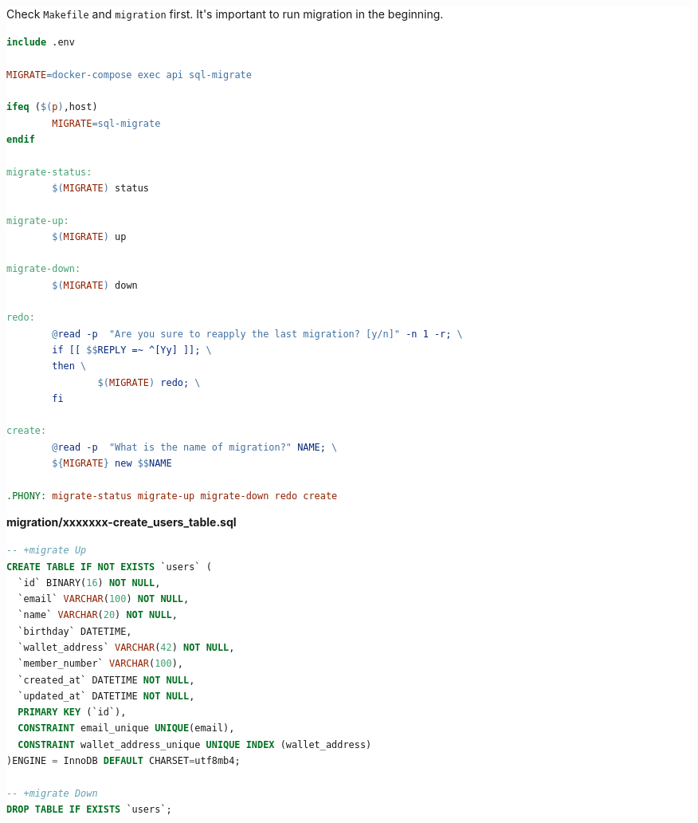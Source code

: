 Check `Makefile` and `migration` first. It's important to run migration in the beginning.
```makefile
include .env

MIGRATE=docker-compose exec api sql-migrate

ifeq ($(p),host)
        MIGRATE=sql-migrate
endif

migrate-status:
        $(MIGRATE) status

migrate-up:
        $(MIGRATE) up

migrate-down:
        $(MIGRATE) down

redo:
        @read -p  "Are you sure to reapply the last migration? [y/n]" -n 1 -r; \
        if [[ $$REPLY =~ ^[Yy] ]]; \
        then \
                $(MIGRATE) redo; \
        fi

create:
        @read -p  "What is the name of migration?" NAME; \
        ${MIGRATE} new $$NAME

.PHONY: migrate-status migrate-up migrate-down redo create
```

**migration/xxxxxxx-create_users_table.sql**
```sql
-- +migrate Up
CREATE TABLE IF NOT EXISTS `users` (
  `id` BINARY(16) NOT NULL,
  `email` VARCHAR(100) NOT NULL,
  `name` VARCHAR(20) NOT NULL,
  `birthday` DATETIME,
  `wallet_address` VARCHAR(42) NOT NULL,
  `member_number` VARCHAR(100),
  `created_at` DATETIME NOT NULL,
  `updated_at` DATETIME NOT NULL,
  PRIMARY KEY (`id`),
  CONSTRAINT email_unique UNIQUE(email),
  CONSTRAINT wallet_address_unique UNIQUE INDEX (wallet_address)
)ENGINE = InnoDB DEFAULT CHARSET=utf8mb4;

-- +migrate Down
DROP TABLE IF EXISTS `users`;
```
